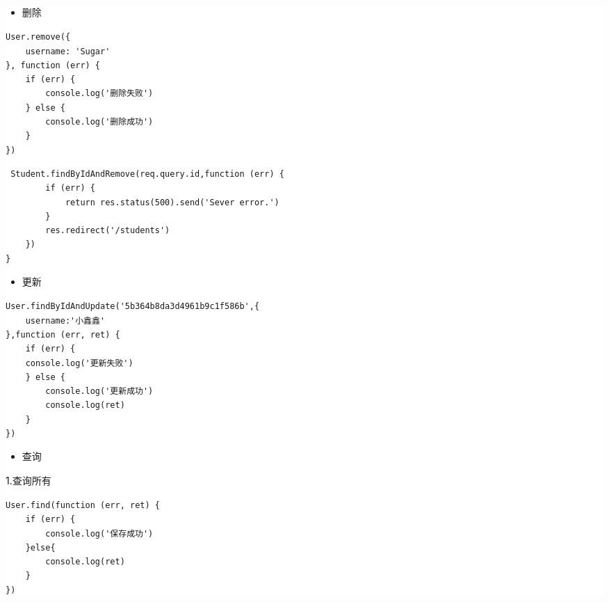 
+ 删除

```shell
User.remove({
    username: 'Sugar'
}, function (err) {
    if (err) {
        console.log('删除失败')
    } else {
        console.log('删除成功')
    }
})
```



```shell
 Student.findByIdAndRemove(req.query.id,function (err) {
        if (err) {
            return res.status(500).send('Sever error.')
        }
        res.redirect('/students')
    })
}
```



+ 更新

```shell
User.findByIdAndUpdate('5b364b8da3d4961b9c1f586b',{
    username:'小鑫鑫'
},function (err, ret) {
    if (err) {
    console.log('更新失败')
    } else {
        console.log('更新成功')
        console.log(ret)
    }
})
```



+  查询

1.查询所有

```shell
User.find(function (err, ret) {
    if (err) {
        console.log('保存成功')
    }else{
        console.log(ret)
    }
})
```
